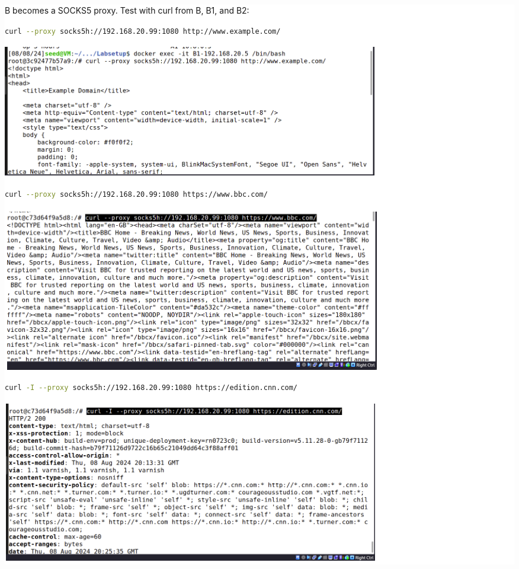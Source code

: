 B becomes a SOCKS5 proxy.
Test with curl from B, B1, and B2:

```bash
curl --proxy socks5h://192.168.20.99:1080 http://www.example.com/
```
![image](/img/firewall/firewall-15.png)

```bash
curl --proxy socks5h://192.168.20.99:1080 https://www.bbc.com/
```
![image](/img/firewall/firewall-16.png)

```bash
curl -I --proxy socks5h://192.168.20.99:1080 https://edition.cnn.com/
```
![image](/img/firewall/firewall-17.png)
